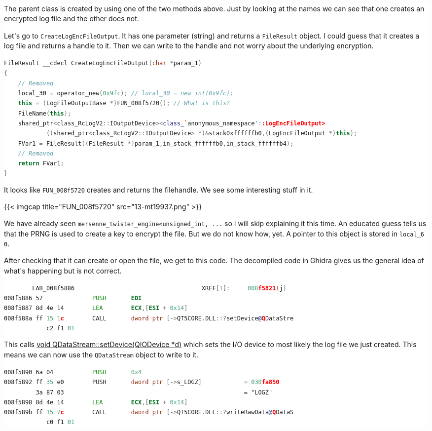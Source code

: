 The parent class is created by using one of the two methods above. Just by
looking at the names we can see that one creates an encrypted log file and the
other does not.

Let's go to `CreateLogEncFileOutput`. It has one parameter (string) and returns
a `FileResult` object. I could guess that it creates a log file and returns a
handle to it. Then we can write to the handle and not worry about the underlying
encryption.

```cpp
FileResult __cdecl CreateLogEncFileOutput(char *param_1)
{
    // Removed
    local_30 = operator_new(0x9fc); // local_30 = new int(0x9fc);
    this = (LogFileOutputBase *)FUN_008f5720(); // What is this?
    FileName(this);
    shared_ptr<class_RcLogV2::IOutputDevice><class_`anonymous_namespace'::LogEncFileOutput>
            ((shared_ptr<class_RcLogV2::IOutputDevice> *)&stack0xffffffb0,(LogEncFileOutput *)this);
    FVar1 = FileResult((FileResult *)param_1,in_stack_ffffffb0,in_stack_ffffffb4);
    // Removed
    return FVar1;
}
```

It looks like `FUN_008f5720` creates and returns the filehandle. We see some
interesting stuff in it.

{{< imgcap title="FUN_008f5720" src="13-mt19937.png" >}}

We have already seen `mersenne_twister_engine<unsigned_int, ...` so I will skip
explaining it this time. An educated guess tells us that the PRNG is used to
create a key to encrypt the file. But we do not know how, yet. A pointer to this
object is stored in `local_60`.

After checking that it can create or open the file, we get to this code. The
decompiled code in Ghidra gives us the general idea of what's happening but is
not correct.

```asm
        LAB_008f5886                                    XREF[1]:     008f5821(j)  
008f5886 57              PUSH       EDI
008f5887 8d 4e 14        LEA        ECX,[ESI + 0x14]
008f588a ff 15 1c        CALL       dword ptr [->QT5CORE.DLL::?setDevice@QDataStre
            c2 f1 01
```

This calls [void QDataStream::setDevice(QIODevice *d)][setdevice] which sets the
I/O device to most likely the log file we just created. This means we can now
use the `QDataStream` object to write to it.

[setdevice]: https://doc.qt.io/qt-5/qdatastream.html#setDevice

```asm
008f5890 6a 04           PUSH       0x4
008f5892 ff 35 e0        PUSH       dword ptr [->s_LOGZ]            = 030fa850
         3a 87 03                                                   = "LOGZ"
008f5898 8d 4e 14        LEA        ECX,[ESI + 0x14]
008f589b ff 15 7c        CALL       dword ptr [->QT5CORE.DLL::?writeRawData@QDataS
            c0 f1 01
```


[^1]: PEID also detects the linker version but its signatures are out of date to
[ghidra-linux]: https://dannyquist.github.io/windows-symbols-ghidra/
[2000comment]: https://github.com/NationalSecurityAgency/ghidra/issues/94#issuecomment-512855100
[min-docs]: http://www.cplusplus.com/reference/random/mersenne_twister_engine/min/
[max-docs]: http://www.cplusplus.com/reference/random/mersenne_twister_engine/max/
[writeraw]: https://doc.qt.io/qt-5/qdatastream.html#writeRawData
[operator]: https://doc.qt.io/qt-5/qdatastream.html#operator-lt-lt
[filestatus]: https://www.boost.org/doc/libs/1_66_0/libs/filesystem/doc/reference.html#file_status
[filetype]: https://www.boost.org/doc/libs/1_66_0/libs/filesystem/doc/reference.html#file_type